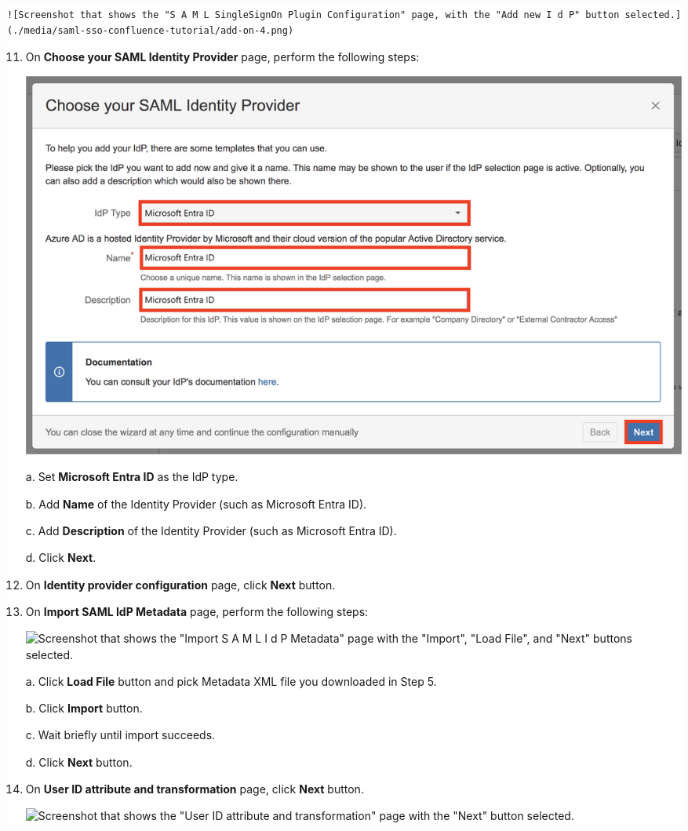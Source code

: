 	![Screenshot that shows the "S A M L SingleSignOn Plugin Configuration" page, with the "Add new I d P" button selected.](./media/saml-sso-confluence-tutorial/add-on-4.png)

11. On **Choose your SAML Identity Provider** page, perform the following steps:

	![Screenshot that shows the "Choose your S A M L Identity Provider" page with the "I d P Type", "Name", and "Description" text boxes highlighted.](./media/saml-sso-confluence-tutorial/add-on-5-a.png)
 
	a. Set **Microsoft Entra ID** as the IdP type.
	
	b. Add **Name** of the Identity Provider (such as Microsoft Entra ID).
	
	c. Add **Description** of the Identity Provider (such as Microsoft Entra ID).
	
	d. Click **Next**.
	
12. On **Identity provider configuration** page, click **Next** button.

13. On **Import SAML IdP Metadata** page, perform the following steps:

	![Screenshot that shows the "Import S A M L I d P Metadata" page with the "Import", "Load File", and "Next" buttons selected.](./media/saml-sso-confluence-tutorial/add-on-5-c.png)

    a. Click **Load File** button and pick Metadata XML file you downloaded in Step 5.

    b. Click **Import** button.
    
    c. Wait briefly until import succeeds.
    
    d. Click **Next** button.
    
14. On **User ID attribute and transformation** page, click **Next** button.

	![Screenshot that shows the "User ID attribute and transformation" page with the "Next" button selected.](./media/saml-sso-confluence-tutorial/add-on-5-d.png)
	